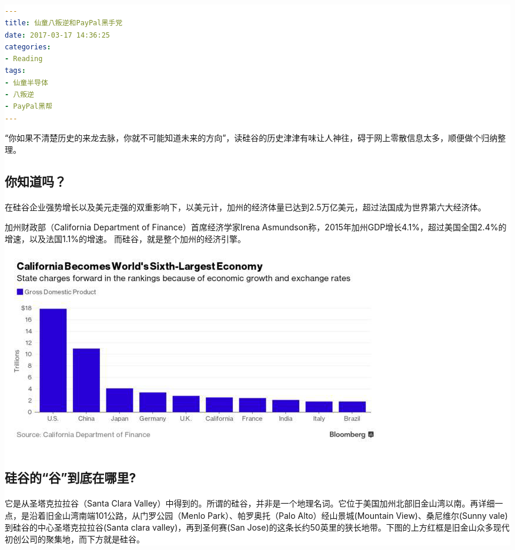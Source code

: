 ```yaml
---
title: 仙童八叛逆和PayPal黑手党
date: 2017-03-17 14:36:25
categories:
- Reading
tags:
- 仙童半导体
- 八叛逆
- PayPal黑帮
---
```


“你如果不清楚历史的来龙去脉，你就不可能知道未来的方向”，读硅谷的历史津津有味让人神往，碍于网上零散信息太多，顺便做个归纳整理。

## 你知道吗？

在硅谷企业强势增长以及美元走强的双重影响下，以美元计，加州的经济体量已达到2.5万亿美元，超过法国成为世界第六大经济体。

加州财政部（California Department of Finance）首席经济学家Irena Asmundson称，2015年加州GDP增长4.1%，超过美国全国2.4%的增速，以及法国1.1%的增速。
而硅谷，就是整个加州的经济引擎。

![img](The-Traitorous-Eight-and-PayPal-mafia/1.png)

## 硅谷的“谷”到底在哪里?

它是从圣塔克拉拉谷（Santa Clara Valley）中得到的。所谓的硅谷，并非是一个地理名词。它位于美国加州北部旧金山湾以南。再详细一点，是沿着旧金山湾南端101公路，从门罗公园（Menlo Park）、帕罗奥托（Palo Alto）经山景城(Mountain View)、桑尼维尔(Sunny vale)到硅谷的中心圣塔克拉拉谷(Santa clara valley)，再到圣何赛(San Jose)的这条长约50英里的狭长地带。下图的上方红框是旧金山众多现代初创公司的聚集地，而下方就是硅谷。
